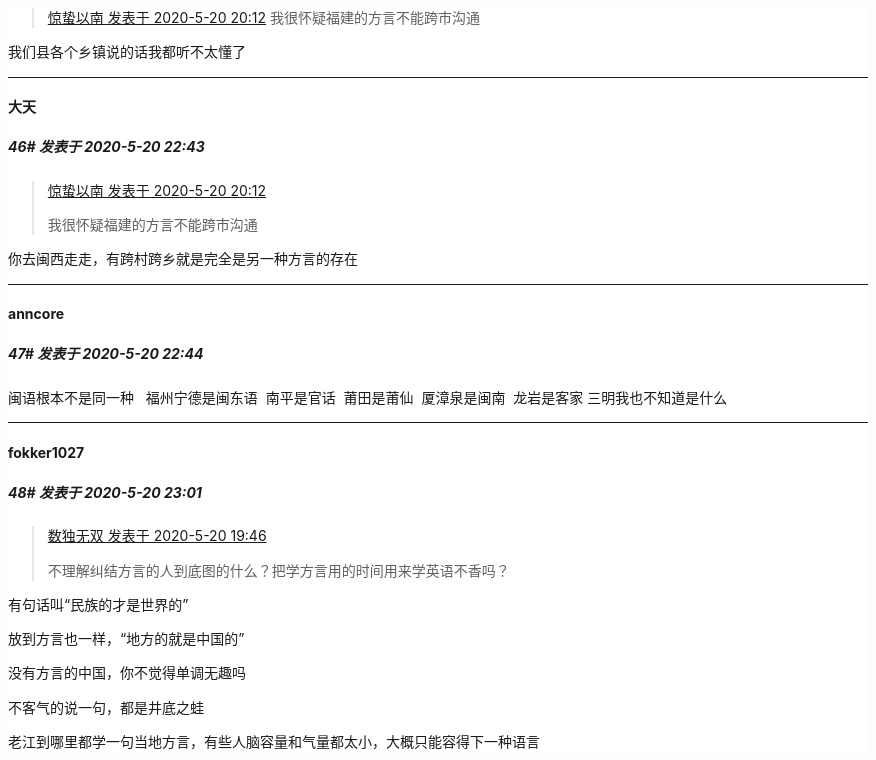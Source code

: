
<blockquote><a href="httphttps://bbs.saraba1st.com/2b/forum.php?mod=redirect&amp;goto=findpost&amp;pid=47492879&amp;ptid=1936522" target="_blank">惊蛰以南 发表于 2020-5-20 20:12</a>
我很怀疑福建的方言不能跨市沟通</blockquote>
我们县各个乡镇说的话我都听不太懂了







-----

####  大天  
##### 46#       发表于 2020-5-20 22:43



<blockquote><a href="httphttps://bbs.saraba1st.com/2b/forum.php?mod=redirect&amp;goto=findpost&amp;pid=47492879&amp;ptid=1936522" target="_blank">惊蛰以南 发表于 2020-5-20 20:12</a>

我很怀疑福建的方言不能跨市沟通</blockquote>
你去闽西走走，有跨村跨乡就是完全是另一种方言的存在







-----

####  anncore  
##### 47#       发表于 2020-5-20 22:44




闽语根本不是同一种   福州宁德是闽东语  南平是官话  莆田是莆仙  厦漳泉是闽南  龙岩是客家 三明我也不知道是什么







-----

####  fokker1027  
##### 48#       发表于 2020-5-20 23:01



<blockquote><a href="httphttps://bbs.saraba1st.com/2b/forum.php?mod=redirect&amp;goto=findpost&amp;pid=47492589&amp;ptid=1936522" target="_blank">数独无双 发表于 2020-5-20 19:46</a>

不理解纠结方言的人到底图的什么？把学方言用的时间用来学英语不香吗？</blockquote>
有句话叫“民族的才是世界的”

放到方言也一样，“地方的就是中国的”

没有方言的中国，你不觉得单调无趣吗

不客气的说一句，都是井底之蛙

老江到哪里都学一句当地方言，有些人脑容量和气量都太小，大概只能容得下一种语言
